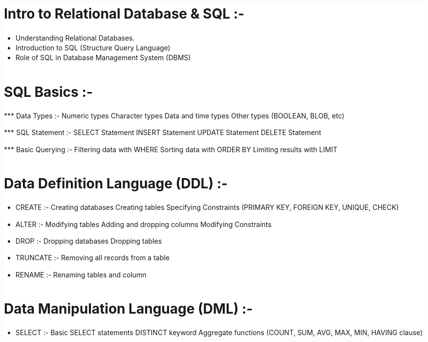 # Intro to Relational Database & SQL :-

* Understanding Relational Databases.
* Introduction to SQL (Structure Query Language)
* Role of SQL in Database Management System (DBMS)

# SQL Basics :-

*** Data Types :-
                Numeric types
                Character types
                Data and time types
                Other types (BOOLEAN, BLOB, etc)

*** SQL Statement :-
                    SELECT Statement
                    INSERT Statement
                    UPDATE Statement
                    DELETE Statement

*** Basic Querying :-
                    Filtering data with WHERE
                    Sorting data with ORDER BY
                    Limiting results with LIMIT

# Data Definition Language (DDL) :-

* CREATE :- 
           Creating databases
           Creating tables
           Specifying Constraints (PRIMARY KEY, FOREIGN KEY, UNIQUE, CHECK)

* ALTER :- 
            Modifying tables
            Adding and dropping columns
            Modifying Constraints

* DROP :- 
            Dropping databases
            Dropping tables

* TRUNCATE :- 
               Removing all records from a table

* RENAME :- 
            Renaming tables and column

# Data Manipulation Language (DML) :-

* SELECT :-
            Basic SELECT statements
            DISTINCT keyword
            Aggregate functions (COUNT, SUM, AVG, MAX, MIN, HAVING clause)
